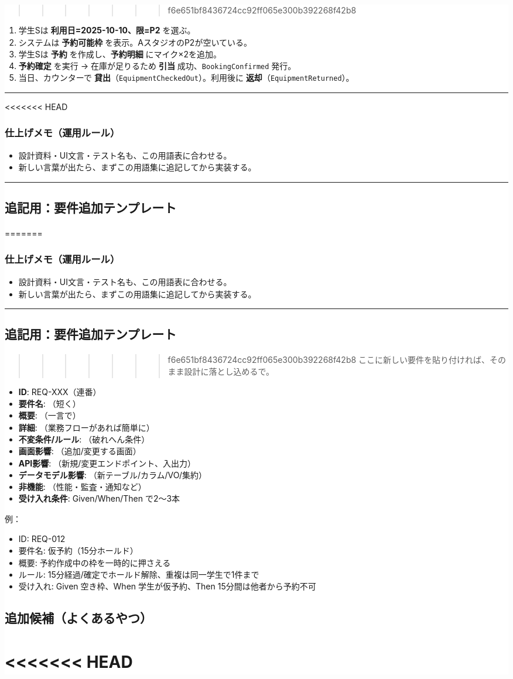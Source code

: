 >>>>>>> f6e651bf8436724cc92ff065e300b392268f42b8
1) 学生Sは **利用日=2025-10-10、限=P2** を選ぶ。
2) システムは **予約可能枠** を表示。AスタジオのP2が空いている。
3) 学生Sは **予約** を作成し、**予約明細** にマイク×2を追加。
4) **予約確定** を実行 → 在庫が足りるため **引当** 成功、`BookingConfirmed` 発行。
5) 当日、カウンターで **貸出**（`EquipmentCheckedOut`）。利用後に **返却**（`EquipmentReturned`）。

---
<<<<<<< HEAD
### 仕上げメモ（運用ルール）
- 設計資料・UI文言・テスト名も、この用語表に合わせる。
- 新しい言葉が出たら、まずこの用語集に追記してから実装する。



---
## 追記用：要件追加テンプレート
=======

### 仕上げメモ（運用ルール）

- 設計資料・UI文言・テスト名も、この用語表に合わせる。
- 新しい言葉が出たら、まずこの用語集に追記してから実装する。

---

## 追記用：要件追加テンプレート

>>>>>>> f6e651bf8436724cc92ff065e300b392268f42b8
> ここに新しい要件を貼り付ければ、そのまま設計に落とし込めるで。

- **ID**: REQ-XXX（連番）
- **要件名**: （短く）
- **概要**: （一言で）
- **詳細**: （業務フローがあれば簡単に）
- **不変条件/ルール**: （破れへん条件）
- **画面影響**: （追加/変更する画面）
- **API影響**: （新規/変更エンドポイント、入出力）
- **データモデル影響**: （新テーブル/カラム/VO/集約）
- **非機能**: （性能・監査・通知など）
- **受け入れ条件**: Given/When/Then で2〜3本

例：
- ID: REQ-012
- 要件名: 仮予約（15分ホールド）
- 概要: 予約作成中の枠を一時的に押さえる
- ルール: 15分経過/確定でホールド解除、重複は同一学生で1件まで
- 受け入れ: Given 空き枠、When 学生が仮予約、Then 15分間は他者から予約不可

## 追加候補（よくあるやつ）
<<<<<<< HEAD
=======
